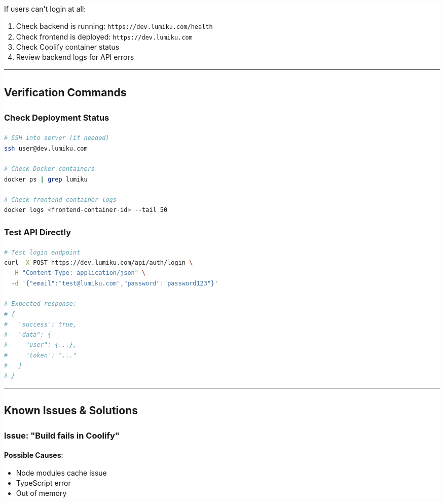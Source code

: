 If users can't login at all:

1. Check backend is running: `https://dev.lumiku.com/health`
2. Check frontend is deployed: `https://dev.lumiku.com`
3. Check Coolify container status
4. Review backend logs for API errors

---

## Verification Commands

### Check Deployment Status

```bash
# SSH into server (if needed)
ssh user@dev.lumiku.com

# Check Docker containers
docker ps | grep lumiku

# Check frontend container logs
docker logs <frontend-container-id> --tail 50
```

### Test API Directly

```bash
# Test login endpoint
curl -X POST https://dev.lumiku.com/api/auth/login \
  -H "Content-Type: application/json" \
  -d '{"email":"test@lumiku.com","password":"password123"}'

# Expected response:
# {
#   "success": true,
#   "data": {
#     "user": {...},
#     "token": "..."
#   }
# }
```

---

## Known Issues & Solutions

### Issue: "Build fails in Coolify"

**Possible Causes**:
- Node modules cache issue
- TypeScript error
- Out of memory
